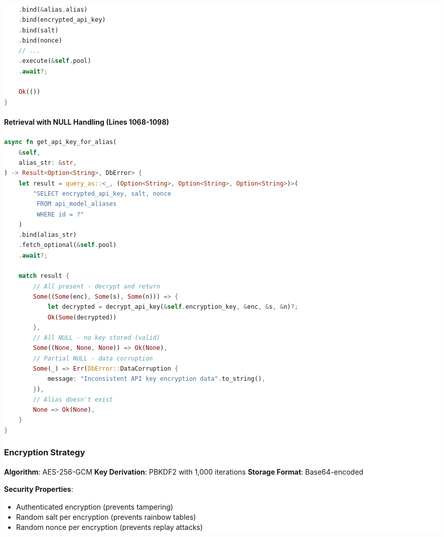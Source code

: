 ```rust
    .bind(&alias.alias)
    .bind(encrypted_api_key)
    .bind(salt)
    .bind(nonce)
    // ...
    .execute(&self.pool)
    .await?;

    Ok(())
}
```

#### Retrieval with NULL Handling (Lines 1068-1098)
```rust
async fn get_api_key_for_alias(
    &self,
    alias_str: &str,
) -> Result<Option<String>, DbError> {
    let result = query_as::<_, (Option<String>, Option<String>, Option<String>)>(
        "SELECT encrypted_api_key, salt, nonce
         FROM api_model_aliases
         WHERE id = ?"
    )
    .bind(alias_str)
    .fetch_optional(&self.pool)
    .await?;

    match result {
        // All present - decrypt and return
        Some((Some(enc), Some(s), Some(n))) => {
            let decrypted = decrypt_api_key(&self.encryption_key, &enc, &s, &n)?;
            Ok(Some(decrypted))
        },
        // All NULL - no key stored (valid)
        Some((None, None, None)) => Ok(None),
        // Partial NULL - data corruption
        Some(_) => Err(DbError::DataCorruption {
            message: "Inconsistent API key encryption data".to_string(),
        }),
        // Alias doesn't exist
        None => Ok(None),
    }
}
```

### Encryption Strategy

**Algorithm**: AES-256-GCM
**Key Derivation**: PBKDF2 with 1,000 iterations
**Storage Format**: Base64-encoded

**Security Properties**:
- Authenticated encryption (prevents tampering)
- Random salt per encryption (prevents rainbow tables)
- Random nonce per encryption (prevents replay attacks)
